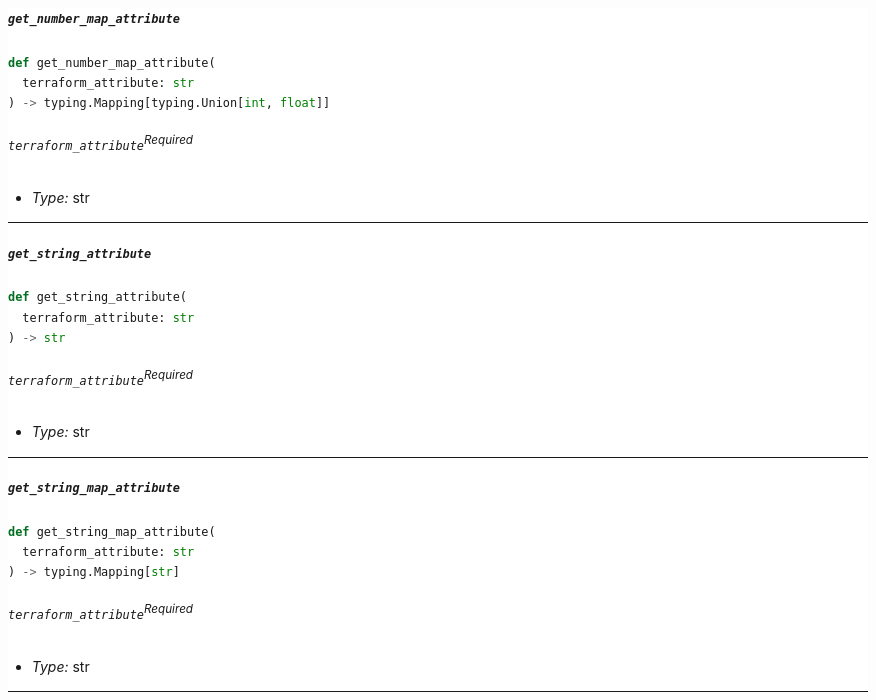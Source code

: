 ##### `get_number_map_attribute` <a name="get_number_map_attribute" id="@cdktf/provider-databricks.alert.AlertConditionOperandOutputReference.getNumberMapAttribute"></a>

```python
def get_number_map_attribute(
  terraform_attribute: str
) -> typing.Mapping[typing.Union[int, float]]
```

###### `terraform_attribute`<sup>Required</sup> <a name="terraform_attribute" id="@cdktf/provider-databricks.alert.AlertConditionOperandOutputReference.getNumberMapAttribute.parameter.terraformAttribute"></a>

- *Type:* str

---

##### `get_string_attribute` <a name="get_string_attribute" id="@cdktf/provider-databricks.alert.AlertConditionOperandOutputReference.getStringAttribute"></a>

```python
def get_string_attribute(
  terraform_attribute: str
) -> str
```

###### `terraform_attribute`<sup>Required</sup> <a name="terraform_attribute" id="@cdktf/provider-databricks.alert.AlertConditionOperandOutputReference.getStringAttribute.parameter.terraformAttribute"></a>

- *Type:* str

---

##### `get_string_map_attribute` <a name="get_string_map_attribute" id="@cdktf/provider-databricks.alert.AlertConditionOperandOutputReference.getStringMapAttribute"></a>

```python
def get_string_map_attribute(
  terraform_attribute: str
) -> typing.Mapping[str]
```

###### `terraform_attribute`<sup>Required</sup> <a name="terraform_attribute" id="@cdktf/provider-databricks.alert.AlertConditionOperandOutputReference.getStringMapAttribute.parameter.terraformAttribute"></a>

- *Type:* str

---
